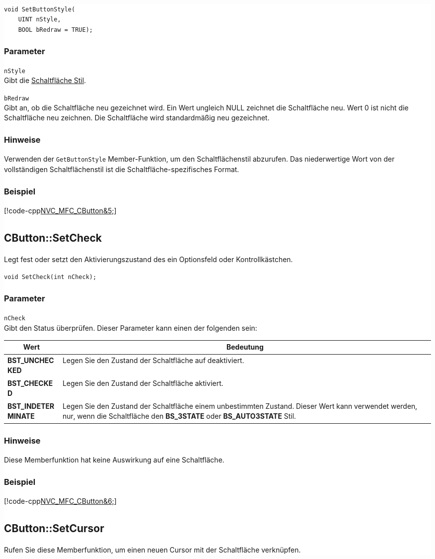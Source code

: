 ```  
void SetButtonStyle(
    UINT nStyle,  
    BOOL bRedraw = TRUE);
```  
  
### <a name="parameters"></a>Parameter  
 `nStyle`  
 Gibt die [Schaltfläche Stil](../../mfc/reference/button-styles.md).  
  
 `bRedraw`  
 Gibt an, ob die Schaltfläche neu gezeichnet wird. Ein Wert ungleich NULL zeichnet die Schaltfläche neu. Wert 0 ist nicht die Schaltfläche neu zeichnen. Die Schaltfläche wird standardmäßig neu gezeichnet.  
  
### <a name="remarks"></a>Hinweise  
 Verwenden der `GetButtonStyle` Member-Funktion, um den Schaltflächenstil abzurufen. Das niederwertige Wort von der vollständigen Schaltflächenstil ist die Schaltfläche-spezifisches Format.  
  
### <a name="example"></a>Beispiel  
 [!code-cpp[NVC_MFC_CButton&5;](../../mfc/reference/codesnippet/cpp/cbutton-class_5.cpp)]  
  
##  <a name="a-namesetchecka--cbuttonsetcheck"></a><a name="setcheck"></a>CButton::SetCheck  
 Legt fest oder setzt den Aktivierungszustand des ein Optionsfeld oder Kontrollkästchen.  
  
```  
void SetCheck(int nCheck);
```  
  
### <a name="parameters"></a>Parameter  
 `nCheck`  
 Gibt den Status überprüfen. Dieser Parameter kann einen der folgenden sein:  
  
|Wert|Bedeutung|  
|-----------|-------------|  
|**BST_UNCHECKED**|Legen Sie den Zustand der Schaltfläche auf deaktiviert.|  
|**BST_CHECKED**|Legen Sie den Zustand der Schaltfläche aktiviert.|  
|**BST_INDETERMINATE**|Legen Sie den Zustand der Schaltfläche einem unbestimmten Zustand. Dieser Wert kann verwendet werden, nur, wenn die Schaltfläche den **BS_3STATE** oder **BS_AUTO3STATE** Stil.|  
  
### <a name="remarks"></a>Hinweise  
 Diese Memberfunktion hat keine Auswirkung auf eine Schaltfläche.  
  
### <a name="example"></a>Beispiel  
 [!code-cpp[NVC_MFC_CButton&6;](../../mfc/reference/codesnippet/cpp/cbutton-class_6.cpp)]  
  
##  <a name="a-namesetcursora--cbuttonsetcursor"></a><a name="setcursor"></a>CButton::SetCursor  
 Rufen Sie diese Memberfunktion, um einen neuen Cursor mit der Schaltfläche verknüpfen.  
  